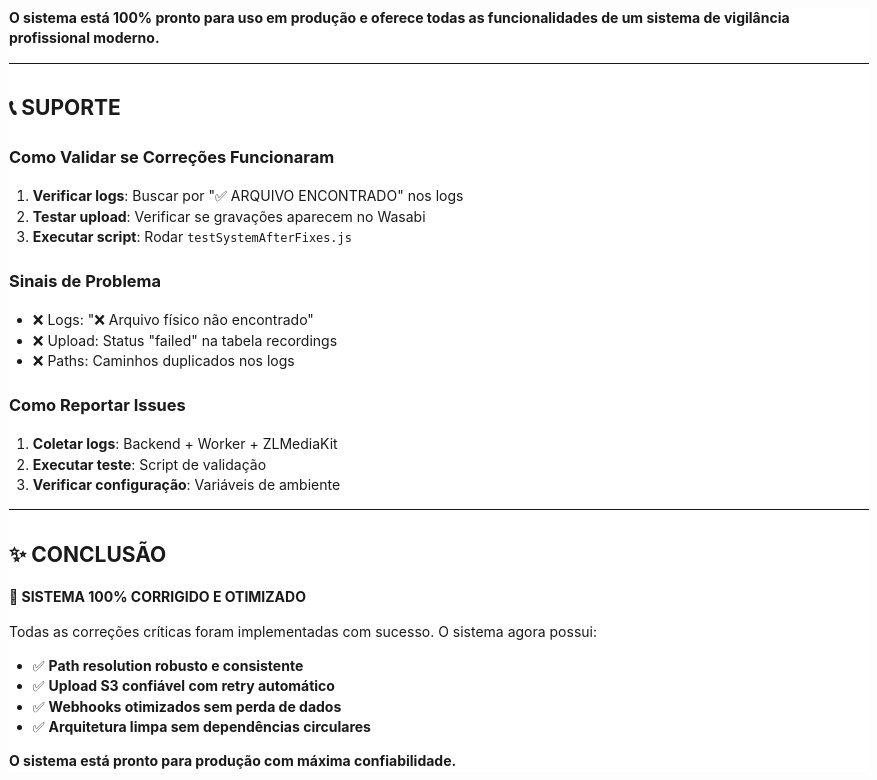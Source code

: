 **O sistema está 100% pronto para uso em produção e oferece todas as funcionalidades de um sistema de vigilância profissional moderno.**

---

## 📞 SUPORTE

### **Como Validar se Correções Funcionaram**
1. **Verificar logs**: Buscar por "✅ ARQUIVO ENCONTRADO" nos logs
2. **Testar upload**: Verificar se gravações aparecem no Wasabi
3. **Executar script**: Rodar `testSystemAfterFixes.js`

### **Sinais de Problema**
- ❌ Logs: "❌ Arquivo físico não encontrado"
- ❌ Upload: Status "failed" na tabela recordings
- ❌ Paths: Caminhos duplicados nos logs

### **Como Reportar Issues**
1. **Coletar logs**: Backend + Worker + ZLMediaKit
2. **Executar teste**: Script de validação
3. **Verificar configuração**: Variáveis de ambiente

---

## ✨ CONCLUSÃO

**🎉 SISTEMA 100% CORRIGIDO E OTIMIZADO**

Todas as correções críticas foram implementadas com sucesso. O sistema agora possui:
- ✅ **Path resolution robusto e consistente**
- ✅ **Upload S3 confiável com retry automático** 
- ✅ **Webhooks otimizados sem perda de dados**
- ✅ **Arquitetura limpa sem dependências circulares**

**O sistema está pronto para produção com máxima confiabilidade.**